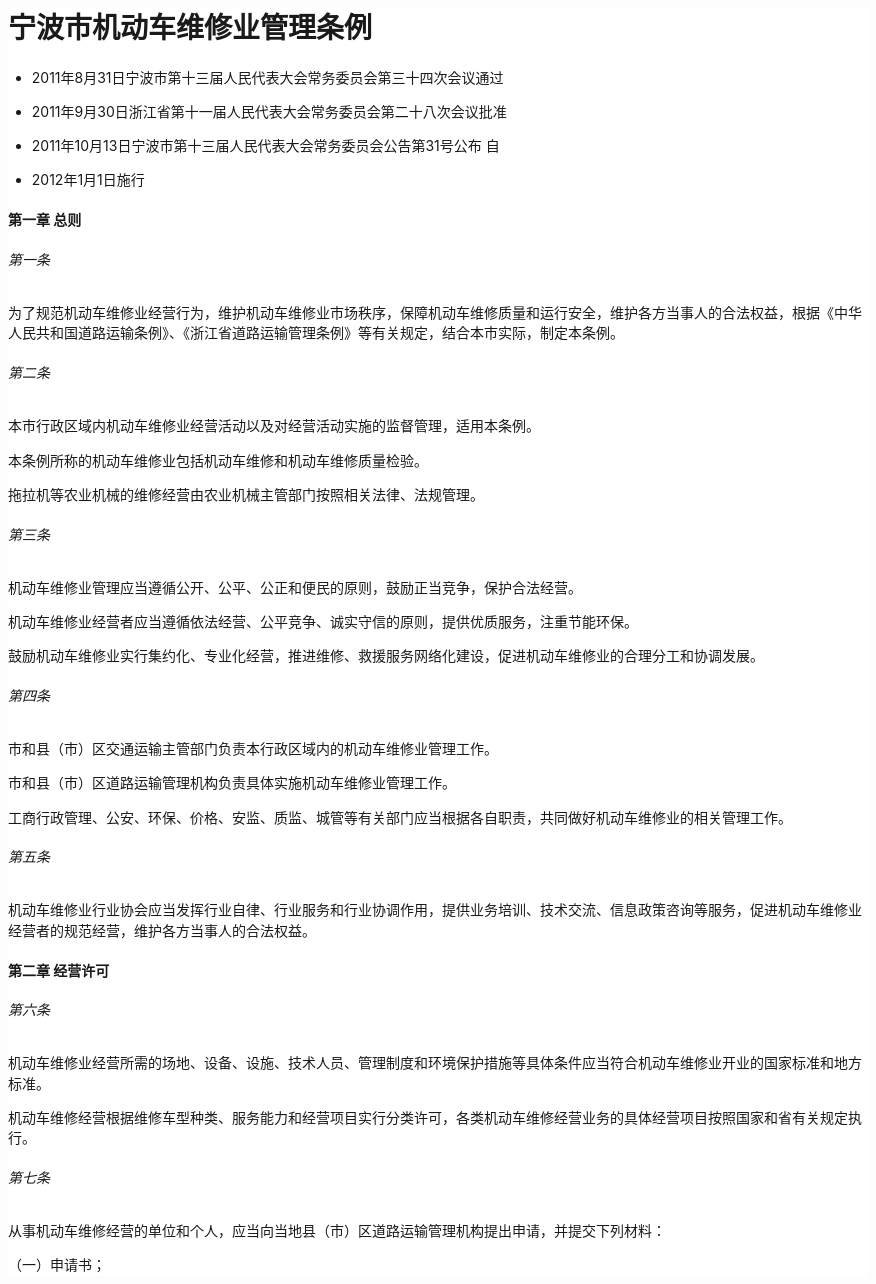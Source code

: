 # 宁波市机动车维修业管理条例

- 2011年8月31日宁波市第十三届人民代表大会常务委员会第三十四次会议通过

- 2011年9月30日浙江省第十一届人民代表大会常务委员会第二十八次会议批准

- 2011年10月13日宁波市第十三届人民代表大会常务委员会公告第31号公布 自

- 2012年1月1日施行



#### 第一章 总则

###### 第一条

为了规范机动车维修业经营行为，维护机动车维修业市场秩序，保障机动车维修质量和运行安全，维护各方当事人的合法权益，根据《中华人民共和国道路运输条例》、《浙江省道路运输管理条例》等有关规定，结合本市实际，制定本条例。

###### 第二条

本市行政区域内机动车维修业经营活动以及对经营活动实施的监督管理，适用本条例。

本条例所称的机动车维修业包括机动车维修和机动车维修质量检验。

拖拉机等农业机械的维修经营由农业机械主管部门按照相关法律、法规管理。

###### 第三条

机动车维修业管理应当遵循公开、公平、公正和便民的原则，鼓励正当竞争，保护合法经营。

机动车维修业经营者应当遵循依法经营、公平竞争、诚实守信的原则，提供优质服务，注重节能环保。

鼓励机动车维修业实行集约化、专业化经营，推进维修、救援服务网络化建设，促进机动车维修业的合理分工和协调发展。

###### 第四条

市和县（市）区交通运输主管部门负责本行政区域内的机动车维修业管理工作。

市和县（市）区道路运输管理机构负责具体实施机动车维修业管理工作。

工商行政管理、公安、环保、价格、安监、质监、城管等有关部门应当根据各自职责，共同做好机动车维修业的相关管理工作。

###### 第五条

机动车维修业行业协会应当发挥行业自律、行业服务和行业协调作用，提供业务培训、技术交流、信息政策咨询等服务，促进机动车维修业经营者的规范经营，维护各方当事人的合法权益。

#### 第二章 经营许可

###### 第六条

机动车维修业经营所需的场地、设备、设施、技术人员、管理制度和环境保护措施等具体条件应当符合机动车维修业开业的国家标准和地方标准。

机动车维修经营根据维修车型种类、服务能力和经营项目实行分类许可，各类机动车维修经营业务的具体经营项目按照国家和省有关规定执行。

###### 第七条

从事机动车维修经营的单位和个人，应当向当地县（市）区道路运输管理机构提出申请，并提交下列材料：

（一）申请书；
